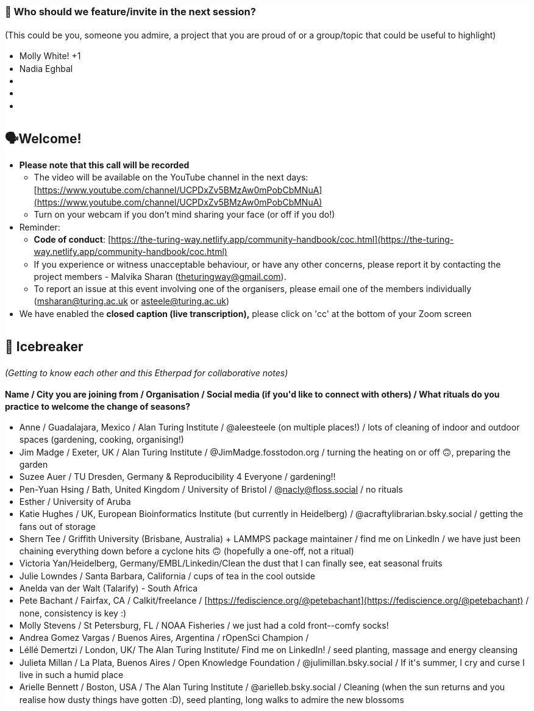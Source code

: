 

### 📢 Who should we feature/invite in the next session?

(This could be you, someone you admire, a project that you are proud of or a group/topic that could be useful to highlight)

* Molly White! +1
*  Nadia Eghbal
*  
*  
*  


## 🗣️Welcome!

* **Please note that this call will be recorded**
    * The video will be available on the YouTube channel in the next days: [https://www.youtube.com/channel/UCPDxZv5BMzAw0mPobCbMNuA](https://www.youtube.com/channel/UCPDxZv5BMzAw0mPobCbMNuA)
    * Turn on your webcam if you don’t mind sharing your face (or off if you do!)
* Reminder: 
    * **Code of conduct**: [https://the-turing-way.netlify.app/community-handbook/coc.html](https://the-turing-way.netlify.app/community-handbook/coc.html)
    * If you experience or witness unacceptable behaviour, or have any other concerns, please report it by contacting the project members - Malvika Sharan (theturingway@gmail.com).
    * To report an issue at this event involving one of the organisers, please email one of the members individually (msharan@turing.ac.uk or asteele@turing.ac.uk)
* We have enabled the **closed caption (live transcription),** please click on 'cc' at the bottom of your Zoom screen


## 👋 Icebreaker

*(Getting to know each other and this Etherpad for collaborative notes)*

**Name / City you are joining from / Organisation / Social media (if you'd like to connect with others) / What rituals do you practice to welcome the change of seasons?**



* Anne / Guadalajara, Mexico / Alan Turing Institute / @aleesteele (on multiple places!) / lots of cleaning of indoor and outdoor spaces (gardening, cooking, organising!)
* Jim Madge / Exeter, UK / Alan Turing Institute / @JimMadge.fosstodon.org / turning the heating on or off 🙃, preparing the garden
*  Suzee Auer / TU Dresden, Germany \& Reproducibility 4 Everyone / gardening!!
* Pen-Yuan Hsing / Bath, United Kingdom / University of Bristol / @nacly@floss.social / no rituals
* Esther / University of Aruba
* Katie Hughes / UK, European Bioinformatics Institute (but currently in Heidelberg) / @acraftylibrarian.bsky.social / getting the fans out of storage
* Shern Tee / Griffith University (Brisbane, Australia) + LAMMPS package maintainer / find me on LinkedIn / we have just been chaining everything down before a cyclone hits 🙃 (hopefully a one-off, not a ritual)
* Victoria Yan/Heidelberg, Germany/EMBL/Linkedin/Clean the dust that I can finally see, eat seasonal fruits 
*  Julie Lowndes / Santa Barbara, California / cups of tea in the cool outside
*  Anelda van der Walt (Talarify) - South Africa 
*  Pete Bachant / Fairfax, CA / Calkit/freelance / [https://fediscience.org/@petebachant](https://fediscience.org/@petebachant) / none, consistency is key :)
*  Molly Stevens / St Petersburg, FL / NOAA Fisheries / we just had a cold front--comfy socks!
*  Andrea Gomez Vargas / Buenos Aires, Argentina / rOpenSci Champion /  
*  Léllé Demertzi / London, UK/ The Alan Turing Institute/ Find me on LinkedIn! / seed planting, massage and energy cleansing
*  Julieta Millan / La Plata, Buenos Aires / Open Knowledge Foundation / @julimillan.bsky.social / If it's summer, I cry and curse I live in such a humid place 
*  Arielle Bennett / Boston, USA / The Alan Turing Institute / @arielleb.bsky.social / Cleaning (when the sun returns and you realise how dusty things have gotten :D), seed planting, long walks to admire the new blossoms